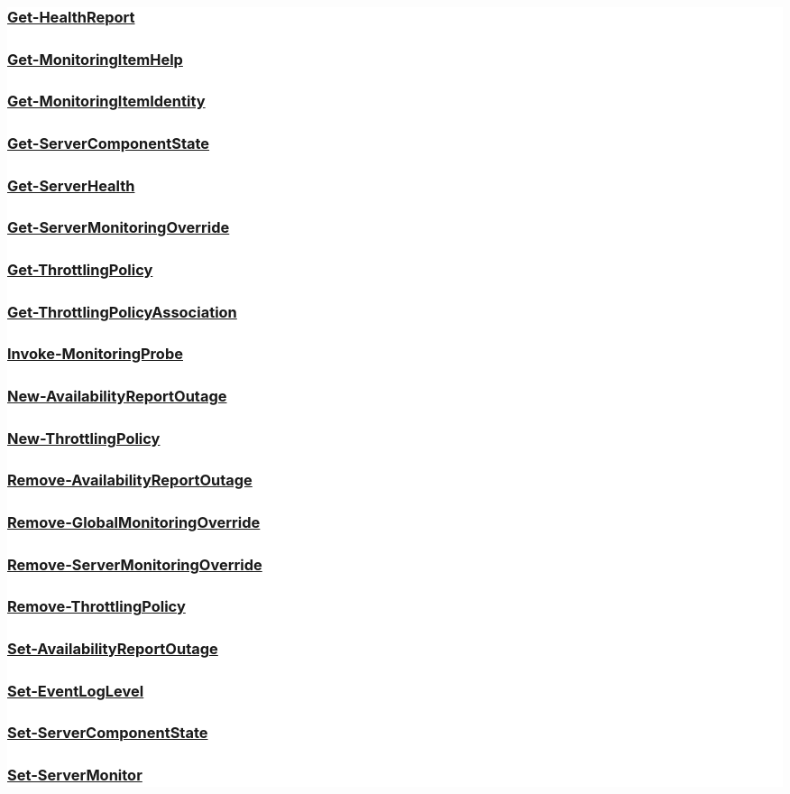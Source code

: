 ### [Get-HealthReport](Get-HealthReport.md)

### [Get-MonitoringItemHelp](Get-MonitoringItemHelp.md)

### [Get-MonitoringItemIdentity](Get-MonitoringItemIdentity.md)

### [Get-ServerComponentState](Get-ServerComponentState.md)

### [Get-ServerHealth](Get-ServerHealth.md)

### [Get-ServerMonitoringOverride](Get-ServerMonitoringOverride.md)

### [Get-ThrottlingPolicy](Get-ThrottlingPolicy.md)

### [Get-ThrottlingPolicyAssociation](Get-ThrottlingPolicyAssociation.md)

### [Invoke-MonitoringProbe](Invoke-MonitoringProbe.md)

### [New-AvailabilityReportOutage](New-AvailabilityReportOutage.md)

### [New-ThrottlingPolicy](New-ThrottlingPolicy.md)

### [Remove-AvailabilityReportOutage](Remove-AvailabilityReportOutage.md)

### [Remove-GlobalMonitoringOverride](Remove-GlobalMonitoringOverride.md)

### [Remove-ServerMonitoringOverride](Remove-ServerMonitoringOverride.md)

### [Remove-ThrottlingPolicy](Remove-ThrottlingPolicy.md)

### [Set-AvailabilityReportOutage](Set-AvailabilityReportOutage.md)

### [Set-EventLogLevel](Set-EventLogLevel.md)

### [Set-ServerComponentState](Set-ServerComponentState.md)

### [Set-ServerMonitor](Set-ServerMonitor.md)
